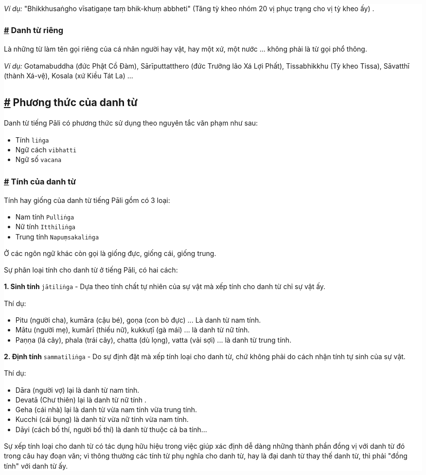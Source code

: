 _Ví dụ:_ "Bhikkhusaṅgho vīsatigaṇe taṃ bhik-khuṃ abbheti" (Tăng tỳ kheo nhóm 20 vị phục trạng cho vị tỳ kheo ấy) .

### [#](https://tiengpali.com/danh-tu/#danh-tu-rieng) Danh từ riêng

Là những từ làm tên gọi riêng của cá nhân người hay vật, hay một xứ, một nước ... không phải là từ gọi phổ thông.

_Ví dụ:_ Gotamabuddha (đức Phật Cồ Ðàm), Sārīputtatthero (đức Trưởng lão Xá Lợi Phất), Tissabhikkhu (Tỳ kheo Tissa), Sāvatthī (thành Xá-vệ), Kosala (xứ Kiều Tát La) ...

## [#](https://tiengpali.com/danh-tu/#phuong-thuc-cua-danh-tu) Phương thức của danh từ

Danh từ tiếng Pāli có phương thức sử dụng theo nguyên tắc văn phạm như sau:

-   Tính `liṅga`
-   Ngữ cách `vibhatti`
-   Ngữ số `vacana`

### [#](https://tiengpali.com/danh-tu/#tinh-cua-danh-tu) Tính của danh từ

Tính hay giống của danh từ tiếng Pāli gồm có 3 loại:

-   Nam tính `Pulliṅga`
-   Nữ tính `Itthiliṅga`
-   Trung tính `Napuṃsakaliṅga`

Ở các ngôn ngữ khác còn gọi là giống đực, giống cái, giống trung.

Sự phân loại tính cho danh từ ở tiếng Pāli, có hai cách:

**1\. Sinh tính** `jātiliṅga` - Dựa theo tính chất tự nhiên của sự vật mà xếp tính cho danh từ chỉ sự vật ấy.

Thí dụ:

-   Pitu (người cha), kumāra (cậu bé), goṇa (con bò đực) ... Là danh từ nam tính.
-   Mātu (người mẹ), kumārī (thiếu nữ), kukkuṭī (gà mái) ... là danh từ nữ tính.
-   Paṇṇa (lá cây), phala (trái cây), chatta (dù lọng), vatta (vải sợi) ... là danh từ trung tính.

**2\. Định tính** `sammatiliṅga` - Do sự định đặt mà xếp tính loại cho danh từ, chứ không phải do cách nhận tính tự sinh của sự vật.

Thí dụ:

-   Dāra (người vợ) lại là danh từ nam tính.
-   Devatā (Chư thiên) lại là danh từ nữ tính .
-   Geha (cái nhà) lại là danh từ vừa nam tính vừa trung tính.
-   Kucchi (cái bụng) là danh từ vừa nữ tính vừa nam tính.
-   Dāyi (cách bố thí, người bố thí) là danh từ thuộc cả ba tính...

Sự xếp tính loại cho danh từ có tác dụng hữu hiệu trong việc giúp xác định dễ dàng những thành phần đồng vị với danh từ đó trong câu hay đoạn văn; vì thông thường các tính từ phụ nghĩa cho danh từ, hay là đại danh từ thay thế danh từ, thì phải "đồng tính" với danh từ ấy.
